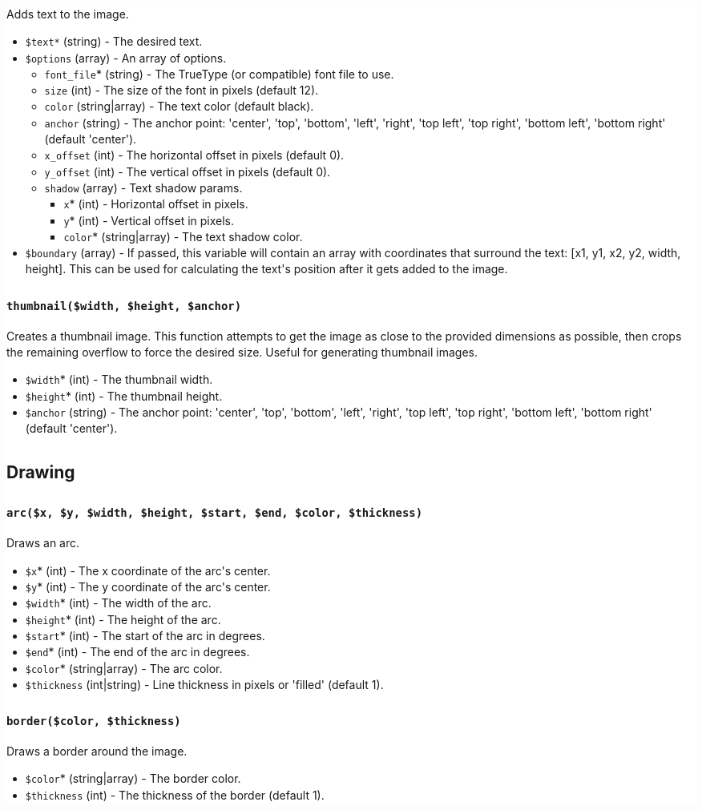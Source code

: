 Adds text to the image.

- `$text*` (string) - The desired text.
- `$options` (array) - An array of options.
  - `font_file`* (string) - The TrueType (or compatible) font file to use.
  - `size` (int) - The size of the font in pixels (default 12).
  - `color` (string|array) - The text color (default black).
  - `anchor` (string) - The anchor point: 'center', 'top', 'bottom', 'left', 'right',
    'top left', 'top right', 'bottom left', 'bottom right' (default 'center').
  - `x_offset` (int) - The horizontal offset in pixels (default 0).
  - `y_offset` (int) - The vertical offset in pixels (default 0).
  - `shadow` (array) - Text shadow params.
    - `x`* (int) - Horizontal offset in pixels.
    - `y`* (int) - Vertical offset in pixels.
    - `color`* (string|array) - The text shadow color.
- `$boundary` (array) - If passed, this variable will contain an array with coordinates that
  surround the text: [x1, y1, x2, y2, width, height]. This can be used for calculating the
  text's position after it gets added to the image.

### `thumbnail($width, $height, $anchor)`

Creates a thumbnail image. This function attempts to get the image as close to the provided dimensions as possible, then crops the remaining overflow to force the desired size. Useful for generating thumbnail images.

- `$width`* (int) - The thumbnail width.
- `$height`* (int) - The thumbnail height.
- `$anchor` (string) - The anchor point: 'center', 'top', 'bottom', 'left', 'right', 'top left', 'top right', 'bottom left', 'bottom right' (default 'center').

##  Drawing

### `arc($x, $y, $width, $height, $start, $end, $color, $thickness)`

Draws an arc.

- `$x`* (int) - The x coordinate of the arc's center.
- `$y`* (int) - The y coordinate of the arc's center.
- `$width`* (int) - The width of the arc.
- `$height`* (int) - The height of the arc.
- `$start`* (int) - The start of the arc in degrees.
- `$end`* (int) - The end of the arc in degrees.
- `$color`* (string|array) - The arc color.
- `$thickness` (int|string) - Line thickness in pixels or 'filled' (default 1).

### `border($color, $thickness)`

Draws a border around the image.

- `$color`* (string|array) - The border color.
- `$thickness` (int) - The thickness of the border (default 1).

